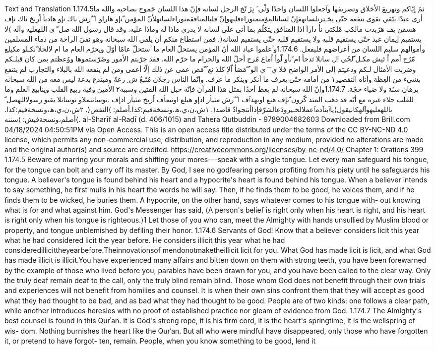 Text and Translation 1.174.5ثمّ إيّاكم وتهزيعَ الأخلاق وتصريفها وٱجعلوا
اللسان واحدًا وَلْي َ نِزَ تْخ الرجل لسانه فإنّ هذا اللسان جَموح بصاحبه والله ما
أرى عبدًا يتّقي تقوى تنفعه حتّى يخـتزنلسانهفإنّ لسانالمؤمنمنوراءقلبهوإنّ
قلبالمنافقمنوراءلسانهلأنّ المؤمن ّنإو هاراو ا ً ّرش ناك نإو هادبأ اًريخ
ناك نإف هسفن يف هرّبدت مالكب مّلكتي نأ دارأ اذإ المنافق يتكلّم بما أتى على
لسانه لا يدري ماذا له وماذا عليه. وقد قال رسول الله صل ّ ى اللهعليه وآله
⟩لا يستقيم إيمان عبد حتّى يستقيم قلبه ولا يستقيم قلبه حتّى يستقيم لسانه⟨.
فمن ٱستطاع منكم أن يلقى الله سبحانه وهو نقيّ الراحة من دماء المسلمين
وأموالهم سليم اللسان من أعراضهم فليفعل. 1.174.6وٱعلموا عباد الله أنّ
المؤمن يستحلّ العام ما ٱستحلّ عامًا أوّلَ ويحرّم العام ما ام لالحلا ّنكـلو
مكيلع مّرُح اّمم اً ئيش مكـل ّلحُي ال سانلا ثدحأ ام ّنأو لّوأ اًماع مّرح أحلّ
الله والحرام ما حرّم الله. فقد جرّبتم الأمور وضَرّستموها ووُعظتم بمن كان
قبلـكم وضربت الأمثال لـكم ودعيتم إلى الأمر الواضح فلا ي َ َ ي الو ُ ّمَصَأ
اّلإ كلذ نع ُ ّمَص عمى عن ذلك إلّا أعمى ومن لم ينفعه الله بالبلاء والتجارب
لم ينتفع بشيء من العِظة وأتاه التقصير١ من أمامه حتّى يعرف ما أنكر وينكر ما
عرف. وإنّما الناس رجلان مُتّبعٌ ش ِ رعةً ومبتدع بدعة ليس معه من الله سبحانه
برهان سنّة ولا ضياء حجّة. 1.174.7وإنّ الله سبحانه لم يعظ أحدًا بمثل هذا
القرآن فإنّه حبل الله المتين وسببه٢ الأمين وفيه ربيع القلب وينابيع العلم
وما للقلب جلاء غيره مع أنّه قد ذهب المتذ كّرون ّنإف هنع اوبهذٱف ا ً ّرش
متيأر اذإو هيلع اونيعأف اًريخ متيأر اذإف .نوسانتملاو نوسانلا يقبو
رسولاللهصل ّ ىاللهعليهوآلهكانيقول⟩ياٱبنآدمٱعملالخـيرودَعالشرّفإذاأنتجوادٌ
قاصد⟨. ١ش،ن،ي،ھ،ونسخةفيم:كذا.أصلم: ⟩النقض⟨. ٢ش،ن،ي،ھ،ونسخةفيم:كذا.
أصلم،ونسخةفيش: ⟩سننه⟨. al-Sharīf al-Raḍī (d. 406/1015) and Tahera
Qutbuddin - 9789004682603 Downloaded from Brill.com 04/18/2024
04:50:51PM via Open Access. This is an open access title distributed
under the terms of the CC BY-NC-ND 4.0 license, which permits any
non-commercial use, distribution, and reproduction in any medium,
provided no alterations are made and the original author(s) and source
are credited. https://creativecommons.org/licenses/by-nc-nd/4.0/ Chapter
1: Orations 399 1.174.5 Beware of marring your morals and shifting your
mores---speak with a single tongue. Let every man safeguard his tongue,
for the tongue can bolt and carry off its master. By God, I see no
godfearing person profiting from his piety until he safeguards his
tongue. A believer's tongue is found behind his heart and a hypocrite's
heart is found behind his tongue. When a believer intends to say
something, he first mulls in his heart the words he will say. Then, if
he finds them to be good, he voices them, and if he finds them to be
wicked, he buries them. A hypocrite, on the other hand, says whatever
comes to his tongue with- out knowing what is for and what against him.
God's Messenger has said, ⟨A person's belief is right only when his
heart is right, and his heart is right only when his tongue is
righteous.⟩1 Let those of you who can, meet the Almighty with hands
unsullied by Muslim blood or property, and tongue unblemished by
defiling their honor. 1.174.6 Servants of God! Know that a believer
considers licit this year what he had considered licit the year before.
He considers illicit this year what he had
consideredillicittheyearbefore.Theinnovationsof mendonotmaketheillicit
licit for you. What God has made licit is licit, and what God has made
illicit is illicit.You have experienced many affairs and bitten down on
them with strong teeth, you have been forewarned by the example of those
who lived before you, parables have been drawn for you, and you have
been called to the clear way. Only the truly deaf remain deaf to the
call, only the truly blind remain blind. Those whom God does not benefit
through their own trials and experiences will not benefit from homilies
and counsel. It is when their own sins confront them that they will
accept as good what they had thought to be bad, and as bad what they had
thought to be good. People are of two kinds: one follows a clear path,
while another introduces heresies with no proof of established practice
nor gleam of evidence from God. 1.174.7 The Almighty's best counsel is
found in this Qurʾan. It is God's strong rope, it is his firm cord, it
is the heart's springtime, it is the wellspring of wis- dom. Nothing
burnishes the heart like the Qurʾan. But all who were mindful have
disappeared, only those who have forgotten it, or pretend to have
forgot- ten, remain. People, when you know something to be good, lend it